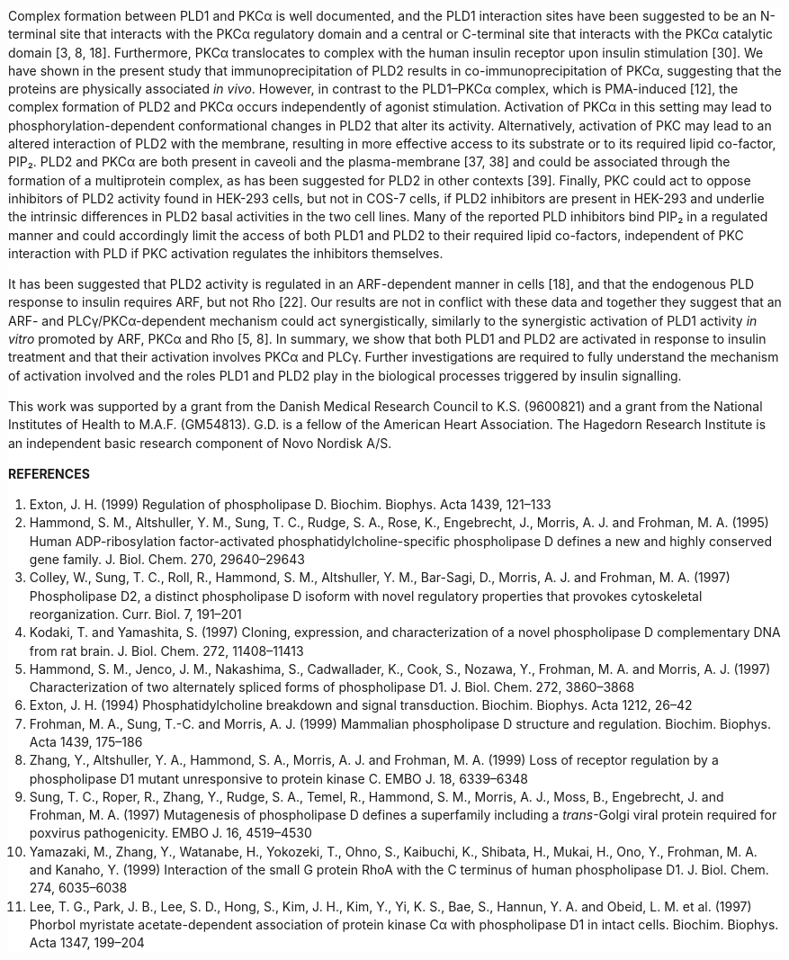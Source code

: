 Complex formation between PLD1 and PKCα is well documented, and the PLD1 interaction sites have been suggested to be an N-terminal site that interacts with the PKCα regulatory domain and a central or C-terminal site that interacts with the PKCα catalytic domain [3, 8, 18]. Furthermore, PKCα translocates to complex with the human insulin receptor upon insulin stimulation [30]. We have shown in the present study that immunoprecipitation of PLD2 results in co-immunoprecipitation of PKCα, suggesting that the proteins are physically associated *in vivo*. However, in contrast to the PLD1–PKCα complex, which is PMA-induced [12], the complex formation of PLD2 and PKCα occurs independently of agonist stimulation. Activation of PKCα in this setting may lead to phosphorylation-dependent conformational changes in PLD2 that alter its activity. Alternatively, activation of PKC may lead to an altered interaction of PLD2 with the membrane, resulting in more effective access to its substrate or to its required lipid co-factor, PIP₂. PLD2 and PKCα are both present in caveoli and the plasma-membrane [37, 38] and could be associated through the formation of a multiprotein complex, as has been suggested for PLD2 in other contexts [39]. Finally, PKC could act to oppose inhibitors of PLD2 activity found in HEK-293 cells, but not in COS-7 cells, if PLD2 inhibitors are present in HEK-293 and underlie the intrinsic differences in PLD2 basal activities in the two cell lines. Many of the reported PLD inhibitors bind PIP₂ in a regulated manner and could accordingly limit the access of both PLD1 and PLD2 to their required lipid co-factors, independent of PKC interaction with PLD if PKC activation regulates the inhibitors themselves.

It has been suggested that PLD2 activity is regulated in an ARF-dependent manner in cells [18], and that the endogenous PLD response to insulin requires ARF, but not Rho [22]. Our results are not in conflict with these data and together they suggest that an ARF- and PLCγ/PKCα-dependent mechanism could act synergistically, similarly to the synergistic activation of PLD1 activity *in vitro* promoted by ARF, PKCα and Rho [5, 8].
In summary, we show that both PLD1 and PLD2 are activated in response to insulin treatment and that their activation involves PKCα and PLCγ. Further investigations are required to fully understand the mechanism of activation involved and the roles PLD1 and PLD2 play in the biological processes triggered by insulin signalling.

This work was supported by a grant from the Danish Medical Research Council to K.S. (9600821) and a grant from the National Institutes of Health to M.A.F. (GM54813). G.D. is a fellow of the American Heart Association. The Hagedorn Research Institute is an independent basic research component of Novo Nordisk A/S.

**REFERENCES**

1. Exton, J. H. (1999) Regulation of phospholipase D. Biochim. Biophys. Acta 1439, 121–133
2. Hammond, S. M., Altshuller, Y. M., Sung, T. C., Rudge, S. A., Rose, K., Engebrecht, J., Morris, A. J. and Frohman, M. A. (1995) Human ADP-ribosylation factor-activated phosphatidylcholine-specific phospholipase D defines a new and highly conserved gene family. J. Biol. Chem. 270, 29640–29643
3. Colley, W., Sung, T. C., Roll, R., Hammond, S. M., Altshuller, Y. M., Bar-Sagi, D., Morris, A. J. and Frohman, M. A. (1997) Phospholipase D2, a distinct phospholipase D isoform with novel regulatory properties that provokes cytoskeletal reorganization. Curr. Biol. 7, 191–201
4. Kodaki, T. and Yamashita, S. (1997) Cloning, expression, and characterization of a novel phospholipase D complementary DNA from rat brain. J. Biol. Chem. 272, 11408–11413
5. Hammond, S. M., Jenco, J. M., Nakashima, S., Cadwallader, K., Cook, S., Nozawa, Y., Frohman, M. A. and Morris, A. J. (1997) Characterization of two alternately spliced forms of phospholipase D1. J. Biol. Chem. 272, 3860–3868
6. Exton, J. H. (1994) Phosphatidylcholine breakdown and signal transduction. Biochim. Biophys. Acta 1212, 26–42
7. Frohman, M. A., Sung, T.-C. and Morris, A. J. (1999) Mammalian phospholipase D structure and regulation. Biochim. Biophys. Acta 1439, 175–186
8. Zhang, Y., Altshuller, Y. A., Hammond, S. A., Morris, A. J. and Frohman, M. A. (1999) Loss of receptor regulation by a phospholipase D1 mutant unresponsive to protein kinase C. EMBO J. 18, 6339–6348
9. Sung, T. C., Roper, R., Zhang, Y., Rudge, S. A., Temel, R., Hammond, S. M., Morris, A. J., Moss, B., Engebrecht, J. and Frohman, M. A. (1997) Mutagenesis of phospholipase D defines a superfamily including a *trans*-Golgi viral protein required for poxvirus pathogenicity. EMBO J. 16, 4519–4530
10. Yamazaki, M., Zhang, Y., Watanabe, H., Yokozeki, T., Ohno, S., Kaibuchi, K., Shibata, H., Mukai, H., Ono, Y., Frohman, M. A. and Kanaho, Y. (1999) Interaction of the small G protein RhoA with the C terminus of human phospholipase D1. J. Biol. Chem. 274, 6035–6038
11. Lee, T. G., Park, J. B., Lee, S. D., Hong, S., Kim, J. H., Kim, Y., Yi, K. S., Bae, S., Hannun, Y. A. and Obeid, L. M. et al. (1997) Phorbol myristate acetate-dependent association of protein kinase Cα with phospholipase D1 in intact cells. Biochim. Biophys. Acta 1347, 199–204